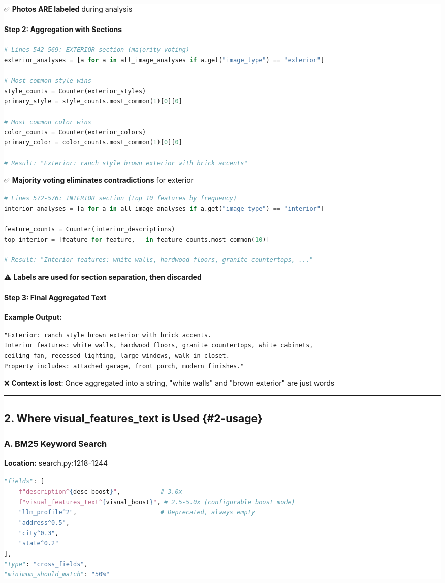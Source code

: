 ✅ **Photos ARE labeled** during analysis

#### Step 2: Aggregation with Sections

```python
# Lines 542-569: EXTERIOR section (majority voting)
exterior_analyses = [a for a in all_image_analyses if a.get("image_type") == "exterior"]

# Most common style wins
style_counts = Counter(exterior_styles)
primary_style = style_counts.most_common(1)[0][0]

# Most common color wins
color_counts = Counter(exterior_colors)
primary_color = color_counts.most_common(1)[0][0]

# Result: "Exterior: ranch style brown exterior with brick accents"
```

✅ **Majority voting eliminates contradictions** for exterior

```python
# Lines 572-576: INTERIOR section (top 10 features by frequency)
interior_analyses = [a for a in all_image_analyses if a.get("image_type") == "interior"]

feature_counts = Counter(interior_descriptions)
top_interior = [feature for feature, _ in feature_counts.most_common(10)]

# Result: "Interior features: white walls, hardwood floors, granite countertops, ..."
```

⚠️ **Labels are used for section separation, then discarded**

#### Step 3: Final Aggregated Text

**Example Output:**
```
"Exterior: ranch style brown exterior with brick accents.
Interior features: white walls, hardwood floors, granite countertops, white cabinets,
ceiling fan, recessed lighting, large windows, walk-in closet.
Property includes: attached garage, front porch, modern finishes."
```

❌ **Context is lost**: Once aggregated into a string, "white walls" and "brown exterior" are just words

---

## 2. Where visual_features_text is Used {#2-usage}

### A. BM25 Keyword Search

**Location:** [search.py:1218-1244](search.py#L1218-L1244)

```python
"fields": [
    f"description^{desc_boost}",           # 3.0x
    f"visual_features_text^{visual_boost}", # 2.5-5.0x (configurable boost mode)
    "llm_profile^2",                       # Deprecated, always empty
    "address^0.5",
    "city^0.3",
    "state^0.2"
],
"type": "cross_fields",
"minimum_should_match": "50%"
```
